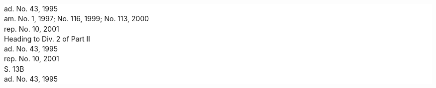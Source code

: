   </td>
  <td colspan="1" align="left">
    <div>ad. No. 43, 1995</div>

  </td>
</tr>
<tr align="left">
  <td colspan="1" align="left">

  </td>
  <td colspan="1" align="left">
    <div>am. No. 1, 1997; No. 116, 1999; No. 113, 2000</div>

  </td>
</tr>
<tr align="left">
  <td colspan="1" align="left">

  </td>
  <td colspan="1" align="left">
    <div>rep. No. 10, 2001</div>

  </td>
</tr>
<tr align="left">
  <td colspan="1" align="left">
    <div>Heading to Div. 2 of Part II</div>

  </td>
  <td colspan="1" align="left">
    <div>ad. No. 43, 1995</div>

  </td>
</tr>
<tr align="left">
  <td colspan="1" align="left">

  </td>
  <td colspan="1" align="left">
    <div>rep. No. 10, 2001</div>

  </td>
</tr>
<tr align="left">
  <td colspan="1" align="left">
    <div>S. 13B</div>

  </td>
  <td colspan="1" align="left">
    <div>ad. No. 43, 1995</div>

  </td>
</tr>
<tr align="left">
  <td colspan="1" align="left">
